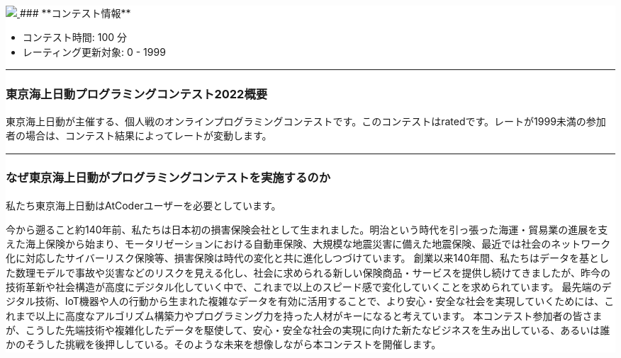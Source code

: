 
<div>

<span>

<span>
<a href="https://www.tokiomarine-nichido.co.jp/">
<img src="https://img.atcoder.jp/tokiomarine2020/logo.png">

</img>
</a>
### **コンテスト情報**

<section>

<ul>

<li>
コンテスト時間: 100 分
</li>

<li>
レーティング更新対象: 0 - 
<span>
1999
</span>

</li>

</ul>

</section>

---

### **東京海上日動プログラミングコンテスト2022概要**

<section>

<p>
東京海上日動が主催する、個人戦のオンラインプログラミングコンテストです。このコンテストはratedです。レートが1999未満の参加者の場合は、コンテスト結果によってレートが変動します。
      
</p>

</section>

---

### **なぜ東京海上日動がプログラミングコンテストを実施するのか**

<section>

<p>
私たち東京海上日動はAtCoderユーザーを必要としています。
      
</p>

<p>
今から遡ること約140年前、私たちは日本初の損害保険会社として生まれました。明治という時代を引っ張った海運・貿易業の進展を支えた海上保険から始まり、モータリゼーションにおける自動車保険、大規模な地震災害に備えた地震保険、最近では社会のネットワーク化に対応したサイバーリスク保険等、損害保険は時代の変化と共に進化しつづけています。
創業以来140年間、私たちはデータを基とした数理モデルで事故や災害などのリスクを見える化し、社会に求められる新しい保険商品・サービスを提供し続けてきましたが、昨今の技術革新や社会構造が高度にデジタル化していく中で、これまで以上のスピード感で変化していくことを求められています。
最先端のデジタル技術、IoT機器や人の行動から生まれた複雑なデータを有効に活用することで、より安心・安全な社会を実現していくためには、これまで以上に高度なアルゴリズム構築力やプログラミング力を持った人材がキーになると考えています。
本コンテスト参加者の皆さまが、こうした先端技術や複雑化したデータを駆使して、安心・安全な社会の実現に向けた新たなビジネスを生み出している、あるいは誰かのそうした挑戦を後押ししている。そのような未来を想像しながら本コンテストを開催します。
      